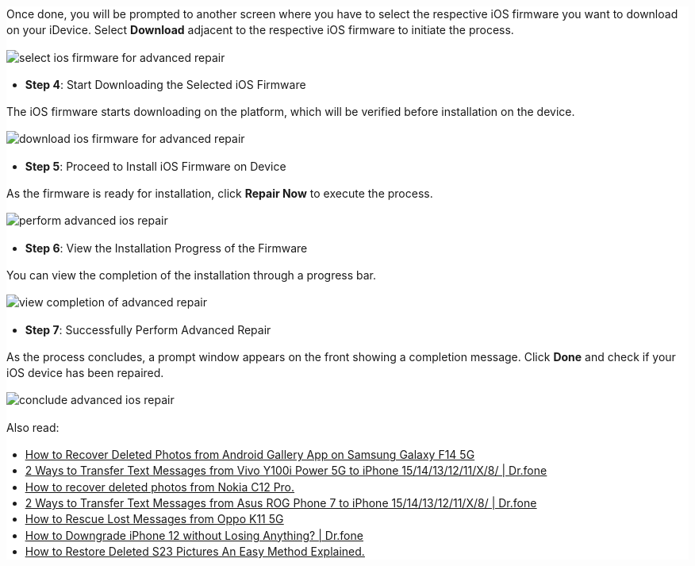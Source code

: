 Once done, you will be prompted to another screen where you have to select the respective iOS firmware you want to download on your iDevice. Select **Download** adjacent to the respective iOS firmware to initiate the process.

![select ios firmware for advanced repair](https://images.wondershare.com/drfone/guide/ios-system-repair-4.png)

- **Step 4**: Start Downloading the Selected iOS Firmware

The iOS firmware starts downloading on the platform, which will be verified before installation on the device.

![download ios firmware for advanced repair](https://images.wondershare.com/drfone/guide/ios-system-repair-5.png)

- **Step 5**: Proceed to Install iOS Firmware on Device

As the firmware is ready for installation, click **Repair Now** to execute the process.

![perform advanced ios repair](https://images.wondershare.com/drfone/guide/ios-system-repair-6.png)

- **Step 6**: View the Installation Progress of the Firmware

You can view the completion of the installation through a progress bar.

![view completion of advanced repair](https://images.wondershare.com/drfone/guide/ios-system-repair-7.png)

- **Step 7**: Successfully Perform Advanced Repair

As the process concludes, a prompt window appears on the front showing a completion message. Click **Done** and check if your iOS device has been repaired.

![conclude advanced ios repair](https://images.wondershare.com/drfone/guide/ios-system-repair-8.png)


<ins class="adsbygoogle"
     style="display:block"
     data-ad-format="autorelaxed"
     data-ad-client="ca-pub-7571918770474297"
     data-ad-slot="1223367746"></ins>
<ins class="adsbygoogle"
     style="display:block"
     data-ad-client="ca-pub-7571918770474297"
     data-ad-slot="8358498916"
     data-ad-format="auto"
     data-full-width-responsive="true"></ins>
<span class="atpl-alsoreadstyle">Also read:</span>
<div><ul>
<li><a href="https://blog-min.techidaily.com/how-to-recover-deleted-photos-from-android-gallery-app-on-samsung-galaxy-f14-5g-by-stellar-photo-recovery-android-mobile-photo-recover/"><u>How to Recover Deleted Photos from Android Gallery App on Samsung Galaxy F14 5G</u></a></li>
<li><a href="https://blog-min.techidaily.com/2-ways-to-transfer-text-messages-from-vivo-y100i-power-5g-to-iphone-1514131211x8-drfone-by-drfone-transfer-from-android-transfer-from-android/"><u>2 Ways to Transfer Text Messages from Vivo Y100i Power 5G to iPhone 15/14/13/12/11/X/8/ | Dr.fone</u></a></li>
<li><a href="https://blog-min.techidaily.com/how-to-recover-deleted-photos-from-nokia-c12-pro-by-fonelab-android-recover-photos/"><u>How to recover deleted photos from Nokia C12 Pro.</u></a></li>
<li><a href="https://blog-min.techidaily.com/2-ways-to-transfer-text-messages-from-asus-rog-phone-7-to-iphone-1514131211x8-drfone-by-drfone-transfer-from-android-transfer-from-android/"><u>2 Ways to Transfer Text Messages from Asus ROG Phone 7 to iPhone 15/14/13/12/11/X/8/ | Dr.fone</u></a></li>
<li><a href="https://blog-min.techidaily.com/how-to-rescue-lost-messages-from-oppo-k11-5g-by-fonelab-android-recover-messages/"><u>How to Rescue Lost Messages from Oppo K11 5G</u></a></li>
<li><a href="https://blog-min.techidaily.com/how-to-downgrade-iphone-12-without-losing-anything-drfone-by-drfone-ios-system-repair-ios-system-repair/"><u>How to Downgrade iPhone 12 without Losing Anything? | Dr.fone</u></a></li>
<li><a href="https://blog-min.techidaily.com/how-to-restore-deleted-s23-pictures-an-easy-method-explained-by-fonelab-android-recover-pictures/"><u>How to Restore Deleted S23 Pictures  An Easy Method Explained.</u></a></li>